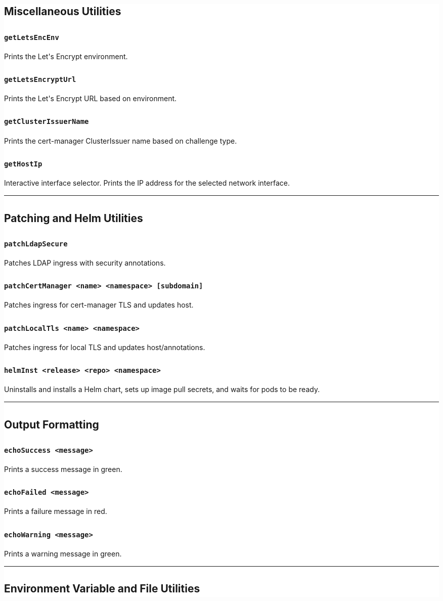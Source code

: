 
## Miscellaneous Utilities

### `getLetsEncEnv`
Prints the Let's Encrypt environment.

### `getLetsEncryptUrl`
Prints the Let's Encrypt URL based on environment.

### `getClusterIssuerName`
Prints the cert-manager ClusterIssuer name based on challenge type.

### `getHostIp`
Interactive interface selector. Prints the IP address for the selected network interface.

---

## Patching and Helm Utilities

### `patchLdapSecure`
Patches LDAP ingress with security annotations.

### `patchCertManager <name> <namespace> [subdomain]`
Patches ingress for cert-manager TLS and updates host.

### `patchLocalTls <name> <namespace>`
Patches ingress for local TLS and updates host/annotations.

### `helmInst <release> <repo> <namespace>`
Uninstalls and installs a Helm chart, sets up image pull secrets, and waits for pods to be ready.

---

## Output Formatting

### `echoSuccess <message>`
Prints a success message in green.

### `echoFailed <message>`
Prints a failure message in red.

### `echoWarning <message>`
Prints a warning message in green.

---

## Environment Variable and File Utilities
